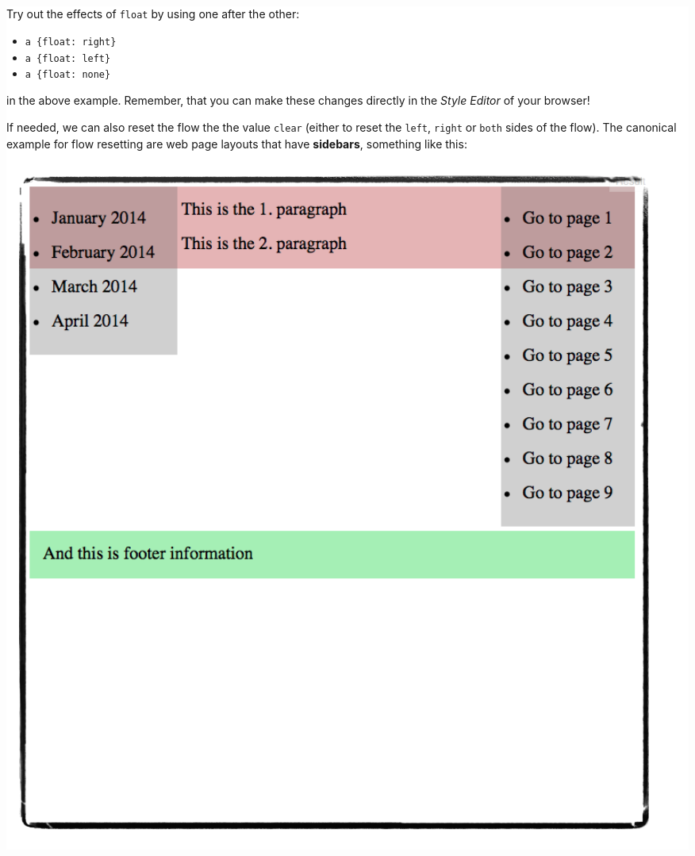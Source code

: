Try out the effects of `float` by using one after the other:

- `a {float: right}`
- `a {float: left}`
- `a {float: none}`

in the above example. Remember, that you can make these changes directly in the *Style Editor* of your browser!

If needed, we can also reset the flow the the value `clear` (either to reset the `left`, `right` or `both` sides of the flow). The canonical example for flow resetting are web page layouts that have **sidebars**, something like this:

![Sidebars](img/L5-sidebars.png)
